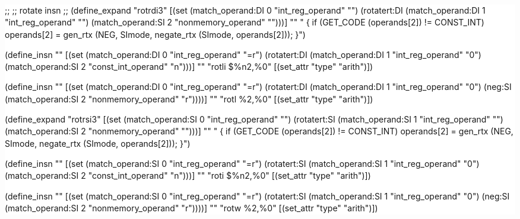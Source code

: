 
;;
;; rotate insn
;;
(define_expand "rotrdi3"
  [(set (match_operand:DI 0 "int_reg_operand" "")
	(rotatert:DI (match_operand:DI 1 "int_reg_operand" "")
	             (match_operand:SI 2 "nonmemory_operand" "")))]
  ""
  "
{
  if (GET_CODE (operands[2]) != CONST_INT)
    operands[2] = gen_rtx (NEG, SImode, negate_rtx (SImode, operands[2]));
}")

(define_insn ""
  [(set (match_operand:DI 0 "int_reg_operand" "=r")
	(rotatert:DI (match_operand:DI 1 "int_reg_operand" "0")
		     (match_operand:SI 2 "const_int_operand" "n")))]
  ""
  "rotli  $%n2,%0"
 [(set_attr "type" "arith")])

(define_insn ""
  [(set (match_operand:DI 0 "int_reg_operand" "=r")
	(rotatert:DI (match_operand:DI 1 "int_reg_operand" "0")
		     (neg:SI (match_operand:SI 2 "nonmemory_operand" "r"))))]
  ""
  "rotl   %2,%0"
 [(set_attr "type" "arith")])

(define_expand "rotrsi3"
  [(set (match_operand:SI 0 "int_reg_operand" "")
	(rotatert:SI (match_operand:SI 1 "int_reg_operand" "")
	             (match_operand:SI 2 "nonmemory_operand" "")))]
  ""
  "
{
  if (GET_CODE (operands[2]) != CONST_INT)
    operands[2] = gen_rtx (NEG, SImode, negate_rtx (SImode, operands[2]));
}")

(define_insn ""
  [(set (match_operand:SI 0 "int_reg_operand" "=r")
	(rotatert:SI (match_operand:SI 1 "int_reg_operand" "0")
		     (match_operand:SI 2 "const_int_operand" "n")))]
  ""
  "roti   $%n2,%0"
 [(set_attr "type" "arith")])

(define_insn ""
  [(set (match_operand:SI 0 "int_reg_operand" "=r")
	(rotatert:SI (match_operand:SI 1 "int_reg_operand" "0")
		     (neg:SI (match_operand:SI 2 "nonmemory_operand" "r"))))]
  ""
  "rotw   %2,%0"
 [(set_attr "type" "arith")])
